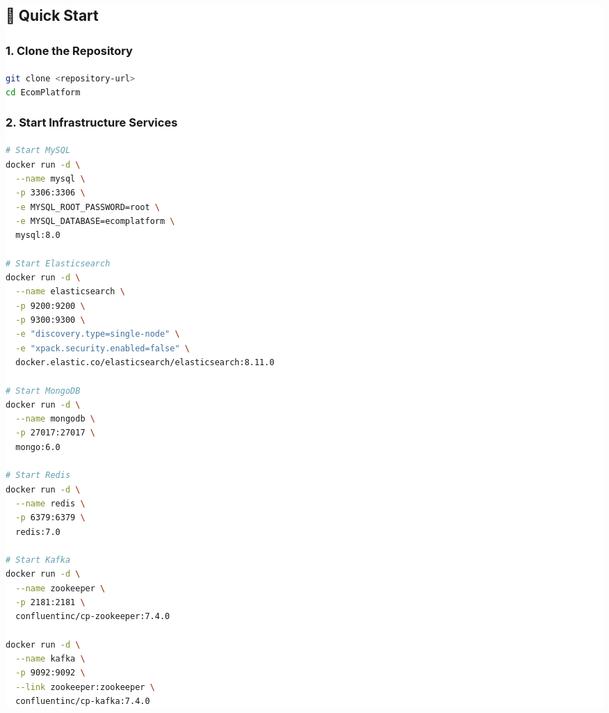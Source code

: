 ## 🚀 Quick Start

### 1. Clone the Repository
```bash
git clone <repository-url>
cd EcomPlatform
```

### 2. Start Infrastructure Services
```bash
# Start MySQL
docker run -d \
  --name mysql \
  -p 3306:3306 \
  -e MYSQL_ROOT_PASSWORD=root \
  -e MYSQL_DATABASE=ecomplatform \
  mysql:8.0

# Start Elasticsearch
docker run -d \
  --name elasticsearch \
  -p 9200:9200 \
  -p 9300:9300 \
  -e "discovery.type=single-node" \
  -e "xpack.security.enabled=false" \
  docker.elastic.co/elasticsearch/elasticsearch:8.11.0

# Start MongoDB
docker run -d \
  --name mongodb \
  -p 27017:27017 \
  mongo:6.0

# Start Redis
docker run -d \
  --name redis \
  -p 6379:6379 \
  redis:7.0

# Start Kafka
docker run -d \
  --name zookeeper \
  -p 2181:2181 \
  confluentinc/cp-zookeeper:7.4.0

docker run -d \
  --name kafka \
  -p 9092:9092 \
  --link zookeeper:zookeeper \
  confluentinc/cp-kafka:7.4.0
```
